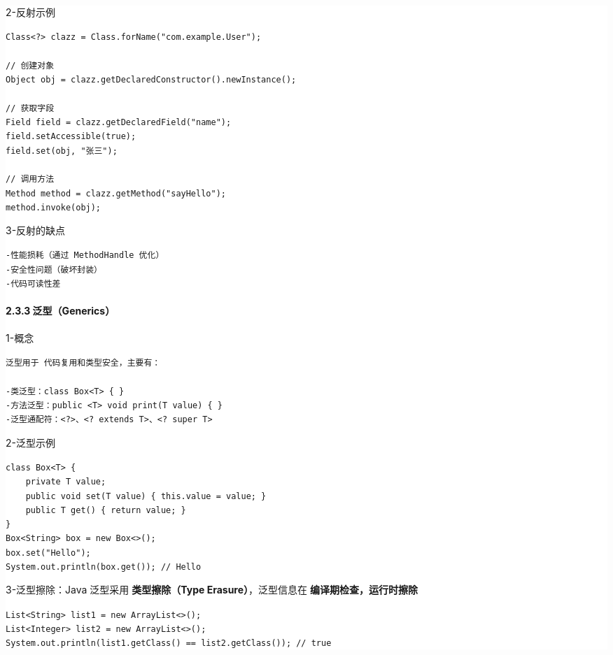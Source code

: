 2-反射示例

```
Class<?> clazz = Class.forName("com.example.User");

// 创建对象
Object obj = clazz.getDeclaredConstructor().newInstance();

// 获取字段
Field field = clazz.getDeclaredField("name");
field.setAccessible(true);
field.set(obj, "张三");

// 调用方法
Method method = clazz.getMethod("sayHello");
method.invoke(obj);
```

3-反射的缺点

```
-性能损耗（通过 MethodHandle 优化）
-安全性问题（破坏封装）
-代码可读性差
```

#### 2.3.3 泛型（Generics）

1-概念

```
泛型用于 代码复用和类型安全，主要有：

-类泛型：class Box<T> { }
-方法泛型：public <T> void print(T value) { }
-泛型通配符：<?>、<? extends T>、<? super T>
```

2-泛型示例

```
class Box<T> {
    private T value;
    public void set(T value) { this.value = value; }
    public T get() { return value; }
}
Box<String> box = new Box<>();
box.set("Hello");
System.out.println(box.get()); // Hello
```

3-泛型擦除：Java 泛型采用 **类型擦除（Type Erasure）**，泛型信息在 **编译期检查，运行时擦除**

```
List<String> list1 = new ArrayList<>();
List<Integer> list2 = new ArrayList<>();
System.out.println(list1.getClass() == list2.getClass()); // true
```

